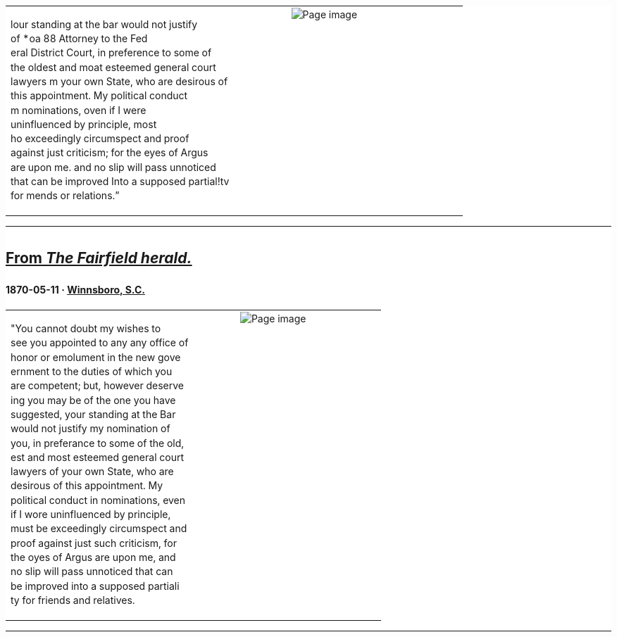 <table style="width: 100%;"><tr><td style="width: 50%">

  
lour standing at the bar would not justify  
of *oa 88 Attorney to the Fed­  
eral District Court, in preference to some of  
the oldest and moat esteemed general court  
lawyers m your own State, who are desirous of  
this appointment. My political conduct  
m nominations, oven if I were  
uninfluenced by principle, most  
ho exceedingly circumspect and proof  
against just criticism; for the eyes of Argus  
are upon me. and no slip will pass unnoticed  
that can be improved Into a supposed partial!tv  
for mends or relations.” 
</td><td style="width: 50%; max-height: 75%; margin: auto; display: block;">
<img alt="Page image" src="https://tile.loc.gov/image-services/iiif/service:ndnp:dlc:batch_dlc_lake_ver02:data:sn82014064:no_reel:1870050101:0006/pct:11.084406844837531,55.191570881226056,9.310709478946356,4.218390804597701/!600,600/0/default.jpg"/>
</td>
</tr></table>

---

## [From _The Fairfield herald._](https://www.loc.gov/resource/sn84026923/1870-05-11/ed-1/?sp=1)

#### 1870-05-11 &middot; [Winnsboro, S.C.](http://dbpedia.org/resource/Winnsboro%2C_South_Carolina)

<table style="width: 100%;"><tr><td style="width: 50%">

  
&quot;You cannot doubt my wishes to  
see you appointed to any any office of  
honor or emolument in the new gove­  
ernment to the duties of which you  
are competent; but, however deserve­  
ing you may be of the one you have  
suggested, your standing at the Bar  
would not justify my nomination of  
you, in preferance to some of the old,­  
est and most esteemed general court  
lawyers of your own State, who are  
desirous of this appointment. My  
political conduct in nominations, even  
if I wore uninfluenced by principle,  
must be exceedingly circumspect and  
proof against just such criticism, for  
the oyes of Argus are upon me, and  
no slip will pass unnoticed that can  
be improved into a supposed partiali­  
ty for friends and relatives.
</td><td style="width: 50%; max-height: 75%; margin: auto; display: block;">
<img alt="Page image" src="https://tile.loc.gov/image-services/iiif/service:ndnp:scu:batch_scu_drinksmall_ver01:data:sn84026923:00237288361:1870051101:0796/pct:70.5919183162356,57.82195663832069,13.957520589510187,12.104497050486478/!600,600/0/default.jpg"/>
</td>
</tr></table>

---